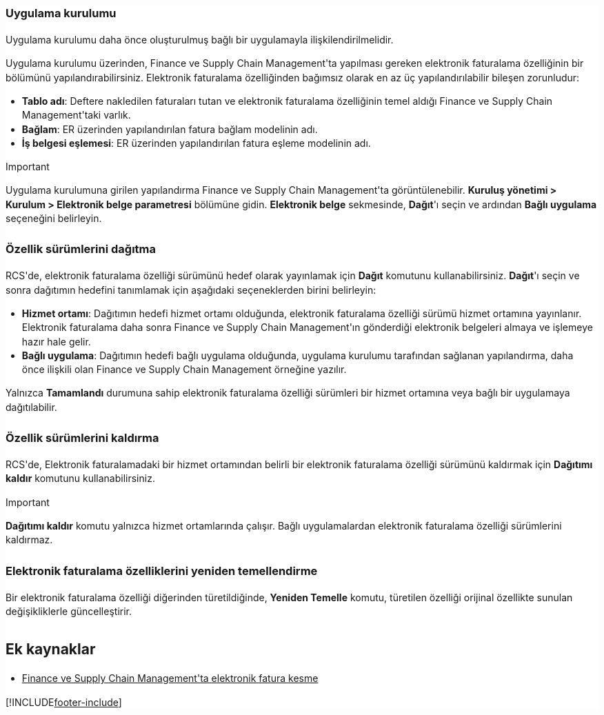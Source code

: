 ### <a name="application-setup"></a>Uygulama kurulumu

Uygulama kurulumu daha önce oluşturulmuş bağlı bir uygulamayla ilişkilendirilmelidir.

Uygulama kurulumu üzerinden, Finance ve Supply Chain Management'ta yapılması gereken elektronik faturalama özelliğinin bir bölümünü yapılandırabilirsiniz. Elektronik faturalama özelliğinden bağımsız olarak en az üç yapılandırılabilir bileşen zorunludur:

- **Tablo adı**: Deftere nakledilen faturaları tutan ve elektronik faturalama özelliğinin temel aldığı Finance ve Supply Chain Management'taki varlık.
- **Bağlam**: ER üzerinden yapılandırılan fatura bağlam modelinin adı.
- **İş belgesi eşlemesi**: ER üzerinden yapılandırılan fatura eşleme modelinin adı.

> [!IMPORTANT]
> Uygulama kurulumuna girilen yapılandırma Finance ve Supply Chain Management'ta görüntülenebilir. **Kuruluş yönetimi \> Kurulum \> Elektronik belge parametresi** bölümüne gidin. **Elektronik belge** sekmesinde, **Dağıt**'ı seçin ve ardından **Bağlı uygulama** seçeneğini belirleyin.

### <a name="deploying-feature-versions"></a>Özellik sürümlerini dağıtma

RCS'de, elektronik faturalama özelliği sürümünü hedef olarak yayınlamak için **Dağıt** komutunu kullanabilirsiniz. **Dağıt**'ı seçin ve sonra dağıtımın hedefini tanımlamak için aşağıdaki seçeneklerden birini belirleyin: 

- **Hizmet ortamı**: Dağıtımın hedefi hizmet ortamı olduğunda, elektronik faturalama özelliği sürümü hizmet ortamına yayınlanır. Elektronik faturalama daha sonra Finance ve Supply Chain Management'ın gönderdiği elektronik belgeleri almaya ve işlemeye hazır hale gelir.
- **Bağlı uygulama**: Dağıtımın hedefi bağlı uygulama olduğunda, uygulama kurulumu tarafından sağlanan yapılandırma, daha önce ilişkili olan Finance ve Supply Chain Management örneğine yazılır.

Yalnızca **Tamamlandı** durumuna sahip elektronik faturalama özelliği sürümleri bir hizmet ortamına veya bağlı bir uygulamaya dağıtılabilir.

### <a name="removing-feature-versions"></a>Özellik sürümlerini kaldırma

RCS'de, Elektronik faturalamadaki bir hizmet ortamından belirli bir elektronik faturalama özelliği sürümünü kaldırmak için **Dağıtımı kaldır** komutunu kullanabilirsiniz.

> [!IMPORTANT]
> **Dağıtımı kaldır** komutu yalnızca hizmet ortamlarında çalışır. Bağlı uygulamalardan elektronik faturalama özelliği sürümlerini kaldırmaz.

### <a name="rebasing-electronic-invoicing-features"></a>Elektronik faturalama özelliklerini yeniden temellendirme

Bir elektronik faturalama özelliği diğerinden türetildiğinde, **Yeniden Temelle** komutu, türetilen özelliği orijinal özellikte sunulan değişikliklerle güncelleştirir.

## <a name="additional-resources"></a>Ek kaynaklar

- [Finance ve Supply Chain Management'ta elektronik fatura kesme](e-invoicing-issuing-electronic-invoices-finance-supply-chain-management.md)


[!INCLUDE[footer-include](../../includes/footer-banner.md)]

